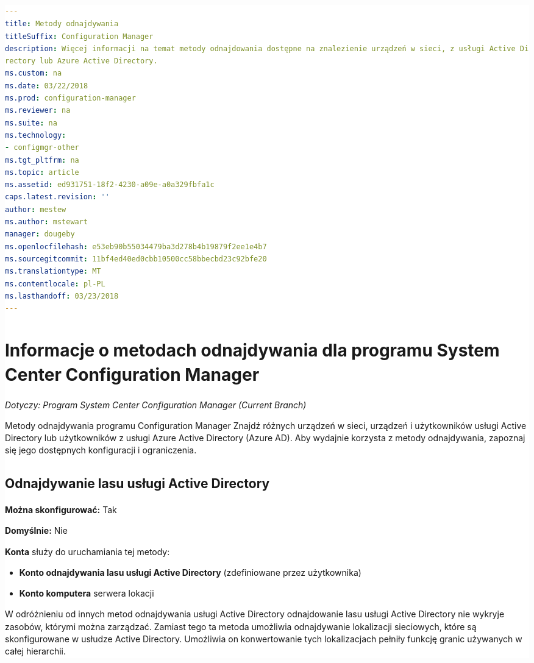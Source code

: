 ```yaml
---
title: Metody odnajdywania
titleSuffix: Configuration Manager
description: Więcej informacji na temat metody odnajdowania dostępne na znalezienie urządzeń w sieci, z usługi Active Directory lub Azure Active Directory.
ms.custom: na
ms.date: 03/22/2018
ms.prod: configuration-manager
ms.reviewer: na
ms.suite: na
ms.technology:
- configmgr-other
ms.tgt_pltfrm: na
ms.topic: article
ms.assetid: ed931751-18f2-4230-a09e-a0a329fbfa1c
caps.latest.revision: ''
author: mestew
ms.author: mstewart
manager: dougeby
ms.openlocfilehash: e53eb90b55034479ba3d278b4b19879f2ee1e4b7
ms.sourcegitcommit: 11bf4ed40ed0cbb10500cc58bbecbd23c92bfe20
ms.translationtype: MT
ms.contentlocale: pl-PL
ms.lasthandoff: 03/23/2018
---
```

# <a name="about-discovery-methods-for-system-center-configuration-manager"></a>Informacje o metodach odnajdywania dla programu System Center Configuration Manager

*Dotyczy: Program System Center Configuration Manager (Current Branch)*

Metody odnajdywania programu Configuration Manager Znajdź różnych urządzeń w sieci, urządzeń i użytkowników usługi Active Directory lub użytkowników z usługi Azure Active Directory (Azure AD). Aby wydajnie korzysta z metody odnajdywania, zapoznaj się jego dostępnych konfiguracji i ograniczenia.  



##  <a name="bkmk_aboutForest"></a> Odnajdywanie lasu usługi Active Directory  
 **Można skonfigurować:** Tak  

 **Domyślnie:** Nie  

 **Konta** służy do uruchamiania tej metody:  

-   **Konto odnajdywania lasu usługi Active Directory** (zdefiniowane przez użytkownika)  

-   **Konto komputera** serwera lokacji  

W odróżnieniu od innych metod odnajdywania usługi Active Directory odnajdowanie lasu usługi Active Directory nie wykryje zasobów, którymi można zarządzać. Zamiast tego ta metoda umożliwia odnajdywanie lokalizacji sieciowych, które są skonfigurowane w usłudze Active Directory. Umożliwia on konwertowanie tych lokalizacjach pełniły funkcję granic używanych w całej hierarchii.  
